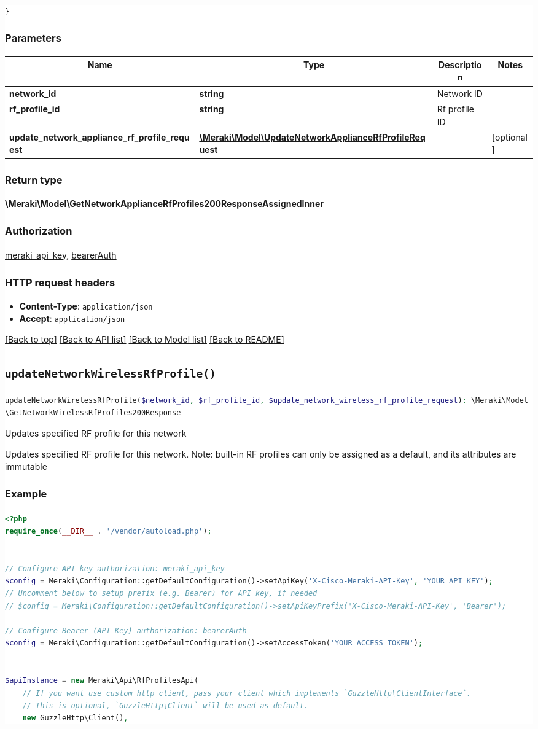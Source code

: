 ```php
}
```

### Parameters

| Name | Type | Description  | Notes |
| ------------- | ------------- | ------------- | ------------- |
| **network_id** | **string**| Network ID | |
| **rf_profile_id** | **string**| Rf profile ID | |
| **update_network_appliance_rf_profile_request** | [**\Meraki\Model\UpdateNetworkApplianceRfProfileRequest**](../Model/UpdateNetworkApplianceRfProfileRequest.md)|  | [optional] |

### Return type

[**\Meraki\Model\GetNetworkApplianceRfProfiles200ResponseAssignedInner**](../Model/GetNetworkApplianceRfProfiles200ResponseAssignedInner.md)

### Authorization

[meraki_api_key](../../README.md#meraki_api_key), [bearerAuth](../../README.md#bearerAuth)

### HTTP request headers

- **Content-Type**: `application/json`
- **Accept**: `application/json`

[[Back to top]](#) [[Back to API list]](../../README.md#endpoints)
[[Back to Model list]](../../README.md#models)
[[Back to README]](../../README.md)

## `updateNetworkWirelessRfProfile()`

```php
updateNetworkWirelessRfProfile($network_id, $rf_profile_id, $update_network_wireless_rf_profile_request): \Meraki\Model\GetNetworkWirelessRfProfiles200Response
```

Updates specified RF profile for this network

Updates specified RF profile for this network. Note: built-in RF profiles can only be assigned as a default, and its attributes are immutable

### Example

```php
<?php
require_once(__DIR__ . '/vendor/autoload.php');


// Configure API key authorization: meraki_api_key
$config = Meraki\Configuration::getDefaultConfiguration()->setApiKey('X-Cisco-Meraki-API-Key', 'YOUR_API_KEY');
// Uncomment below to setup prefix (e.g. Bearer) for API key, if needed
// $config = Meraki\Configuration::getDefaultConfiguration()->setApiKeyPrefix('X-Cisco-Meraki-API-Key', 'Bearer');

// Configure Bearer (API Key) authorization: bearerAuth
$config = Meraki\Configuration::getDefaultConfiguration()->setAccessToken('YOUR_ACCESS_TOKEN');


$apiInstance = new Meraki\Api\RfProfilesApi(
    // If you want use custom http client, pass your client which implements `GuzzleHttp\ClientInterface`.
    // This is optional, `GuzzleHttp\Client` will be used as default.
    new GuzzleHttp\Client(),
```